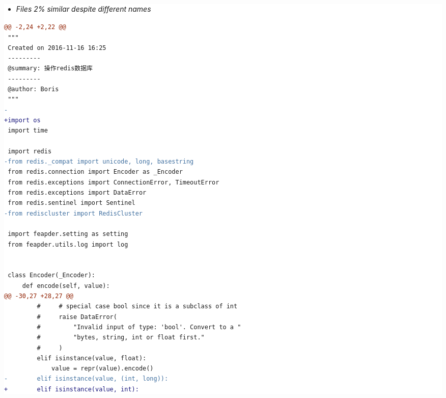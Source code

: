  * *Files 2% similar despite different names*

```diff
@@ -2,24 +2,22 @@
 """
 Created on 2016-11-16 16:25
 ---------
 @summary: 操作redis数据库
 ---------
 @author: Boris
 """
-
+import os
 import time
 
 import redis
-from redis._compat import unicode, long, basestring
 from redis.connection import Encoder as _Encoder
 from redis.exceptions import ConnectionError, TimeoutError
 from redis.exceptions import DataError
 from redis.sentinel import Sentinel
-from rediscluster import RedisCluster
 
 import feapder.setting as setting
 from feapder.utils.log import log
 
 
 class Encoder(_Encoder):
     def encode(self, value):
@@ -30,27 +28,27 @@
         #     # special case bool since it is a subclass of int
         #     raise DataError(
         #         "Invalid input of type: 'bool'. Convert to a "
         #         "bytes, string, int or float first."
         #     )
         elif isinstance(value, float):
             value = repr(value).encode()
-        elif isinstance(value, (int, long)):
+        elif isinstance(value, int):
